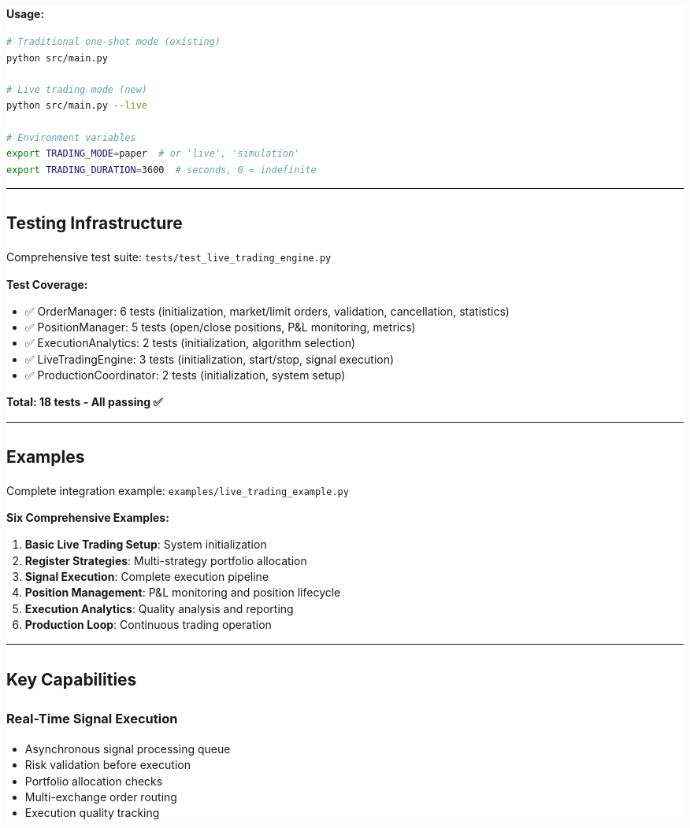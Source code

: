 **Usage:**
```bash
# Traditional one-shot mode (existing)
python src/main.py

# Live trading mode (new)
python src/main.py --live

# Environment variables
export TRADING_MODE=paper  # or 'live', 'simulation'
export TRADING_DURATION=3600  # seconds, 0 = indefinite
```

---

## Testing Infrastructure

Comprehensive test suite: `tests/test_live_trading_engine.py`

**Test Coverage:**
- ✅ OrderManager: 6 tests (initialization, market/limit orders, validation, cancellation, statistics)
- ✅ PositionManager: 5 tests (open/close positions, P&L monitoring, metrics)
- ✅ ExecutionAnalytics: 2 tests (initialization, algorithm selection)
- ✅ LiveTradingEngine: 3 tests (initialization, start/stop, signal execution)
- ✅ ProductionCoordinator: 2 tests (initialization, system setup)

**Total: 18 tests - All passing ✅**

---

## Examples

Complete integration example: `examples/live_trading_example.py`

**Six Comprehensive Examples:**
1. **Basic Live Trading Setup**: System initialization
2. **Register Strategies**: Multi-strategy portfolio allocation
3. **Signal Execution**: Complete execution pipeline
4. **Position Management**: P&L monitoring and position lifecycle
5. **Execution Analytics**: Quality analysis and reporting
6. **Production Loop**: Continuous trading operation

---

## Key Capabilities

### Real-Time Signal Execution
- Asynchronous signal processing queue
- Risk validation before execution
- Portfolio allocation checks
- Multi-exchange order routing
- Execution quality tracking
